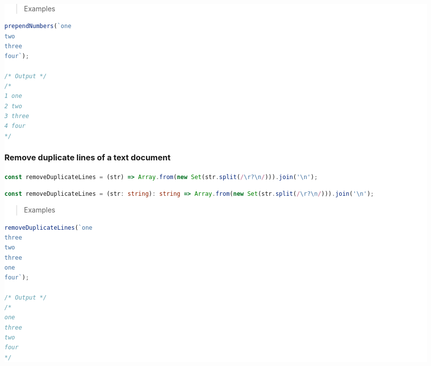 </div>

</div>

> Examples

```ts
prependNumbers(`one
two
three
four`);

/* Output */
/*
1 one
2 two
3 three
4 four
*/
```

### Remove duplicate lines of a text document

<div>

<div title="js">

```js
const removeDuplicateLines = (str) => Array.from(new Set(str.split(/\r?\n/))).join('\n');
```

</div>

<div title="ts">

```ts
const removeDuplicateLines = (str: string): string => Array.from(new Set(str.split(/\r?\n/))).join('\n');
```

</div>

</div>

> Examples

```ts
removeDuplicateLines(`one
three
two
three
one
four`);

/* Output */
/*
one
three
two
four
*/
```
